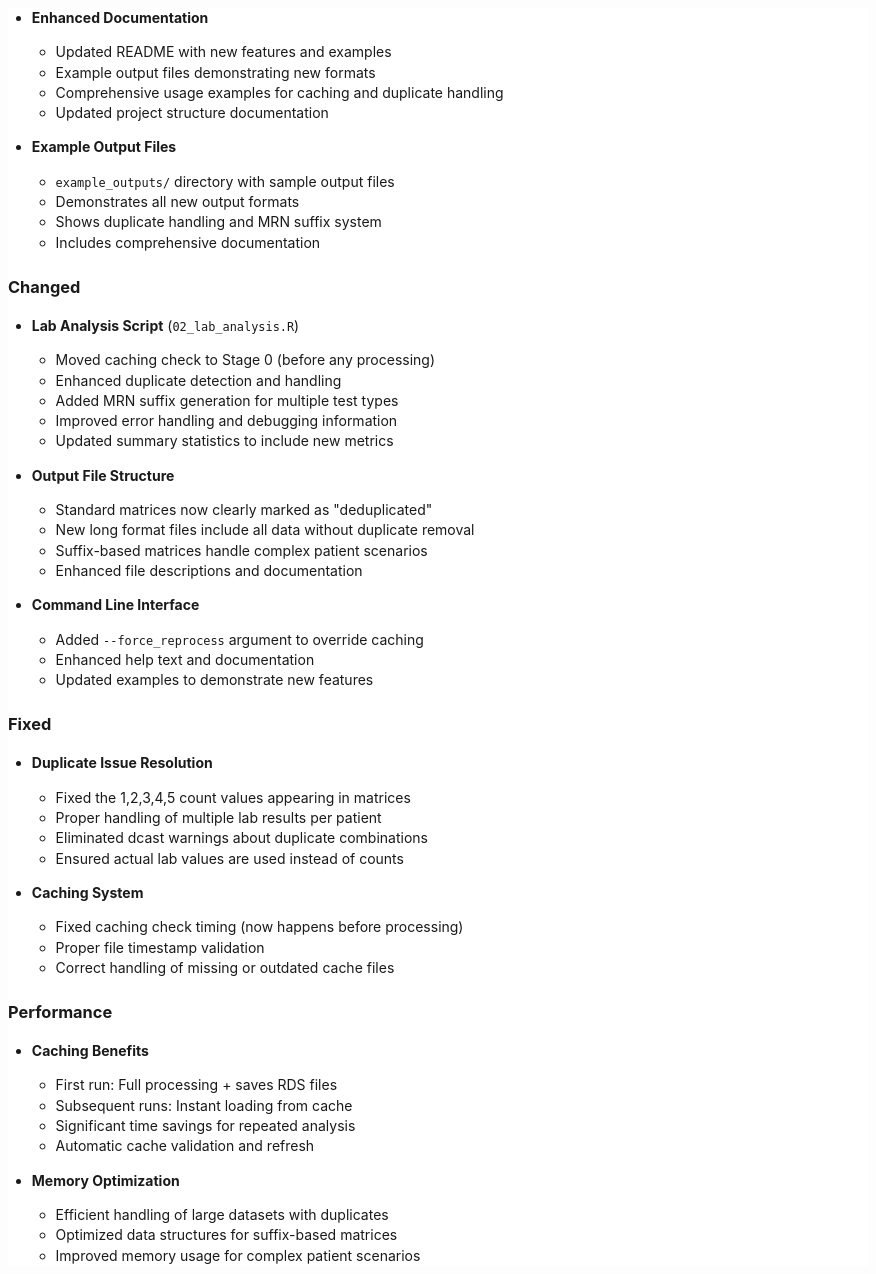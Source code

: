 - **Enhanced Documentation**
  - Updated README with new features and examples
  - Example output files demonstrating new formats
  - Comprehensive usage examples for caching and duplicate handling
  - Updated project structure documentation

- **Example Output Files**
  - `example_outputs/` directory with sample output files
  - Demonstrates all new output formats
  - Shows duplicate handling and MRN suffix system
  - Includes comprehensive documentation

### Changed
- **Lab Analysis Script** (`02_lab_analysis.R`)
  - Moved caching check to Stage 0 (before any processing)
  - Enhanced duplicate detection and handling
  - Added MRN suffix generation for multiple test types
  - Improved error handling and debugging information
  - Updated summary statistics to include new metrics

- **Output File Structure**
  - Standard matrices now clearly marked as "deduplicated"
  - New long format files include all data without duplicate removal
  - Suffix-based matrices handle complex patient scenarios
  - Enhanced file descriptions and documentation

- **Command Line Interface**
  - Added `--force_reprocess` argument to override caching
  - Enhanced help text and documentation
  - Updated examples to demonstrate new features

### Fixed
- **Duplicate Issue Resolution**
  - Fixed the 1,2,3,4,5 count values appearing in matrices
  - Proper handling of multiple lab results per patient
  - Eliminated dcast warnings about duplicate combinations
  - Ensured actual lab values are used instead of counts

- **Caching System**
  - Fixed caching check timing (now happens before processing)
  - Proper file timestamp validation
  - Correct handling of missing or outdated cache files

### Performance
- **Caching Benefits**
  - First run: Full processing + saves RDS files
  - Subsequent runs: Instant loading from cache
  - Significant time savings for repeated analysis
  - Automatic cache validation and refresh

- **Memory Optimization**
  - Efficient handling of large datasets with duplicates
  - Optimized data structures for suffix-based matrices
  - Improved memory usage for complex patient scenarios
